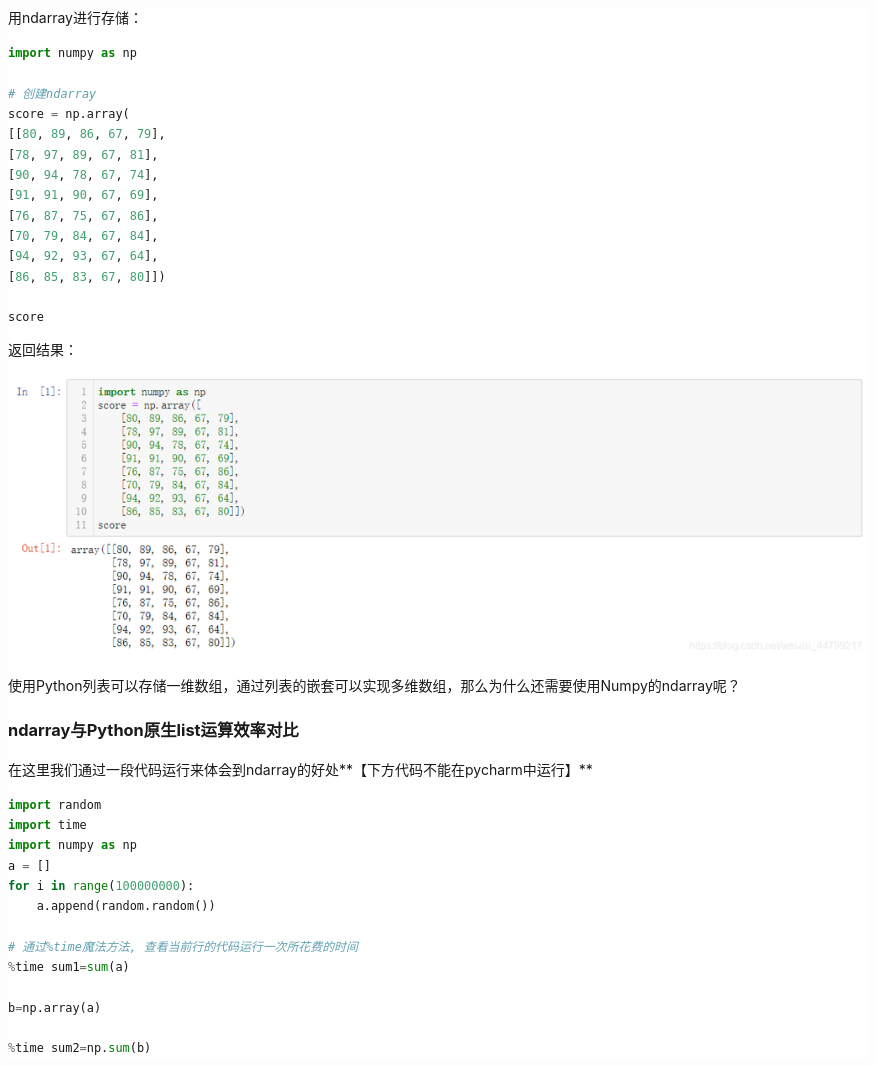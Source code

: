 用ndarray进行存储：

```python
import numpy as np
 
# 创建ndarray
score = np.array(
[[80, 89, 86, 67, 79],
[78, 97, 89, 67, 81],
[90, 94, 78, 67, 74],
[91, 91, 90, 67, 69],
[76, 87, 75, 67, 86],
[70, 79, 84, 67, 84],
[94, 92, 93, 67, 64],
[86, 85, 83, 67, 80]])
 
score
```

返回结果：

![](../.vuepress/public/python/numpy/20210218135419808.png)

使用Python列表可以存储一维数组，通过列表的嵌套可以实现多维数组，那么为什么还需要使用Numpy的ndarray呢？

### ndarray与Python原生list运算效率对比

在这里我们通过一段代码运行来体会到ndarray的好处**【下方代码不能在pycharm中运行】**

```python
import random
import time
import numpy as np
a = []
for i in range(100000000):
    a.append(random.random())
 
# 通过%time魔法方法, 查看当前行的代码运行一次所花费的时间
%time sum1=sum(a)
 
b=np.array(a)
 
%time sum2=np.sum(b)
```
